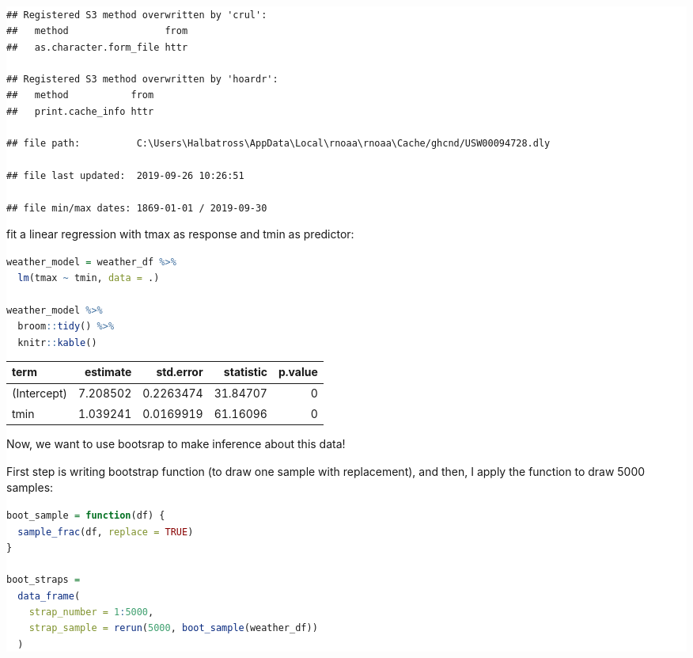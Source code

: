     ## Registered S3 method overwritten by 'crul':
    ##   method                 from
    ##   as.character.form_file httr

    ## Registered S3 method overwritten by 'hoardr':
    ##   method           from
    ##   print.cache_info httr

    ## file path:          C:\Users\Halbatross\AppData\Local\rnoaa\rnoaa\Cache/ghcnd/USW00094728.dly

    ## file last updated:  2019-09-26 10:26:51

    ## file min/max dates: 1869-01-01 / 2019-09-30

fit a linear regression with tmax as response and tmin as predictor:

``` r
weather_model = weather_df %>% 
  lm(tmax ~ tmin, data = .)

weather_model %>%
  broom::tidy() %>% 
  knitr::kable()
```

| term        | estimate | std.error | statistic | p.value |
| :---------- | -------: | --------: | --------: | ------: |
| (Intercept) | 7.208502 | 0.2263474 |  31.84707 |       0 |
| tmin        | 1.039241 | 0.0169919 |  61.16096 |       0 |

Now, we want to use bootsrap to make inference about this data\!

First step is writing bootstrap function (to draw one sample with
replacement), and then, I apply the function to draw 5000 samples:

``` r
boot_sample = function(df) {
  sample_frac(df, replace = TRUE)
}

boot_straps = 
  data_frame(
    strap_number = 1:5000,
    strap_sample = rerun(5000, boot_sample(weather_df))
  )
```

